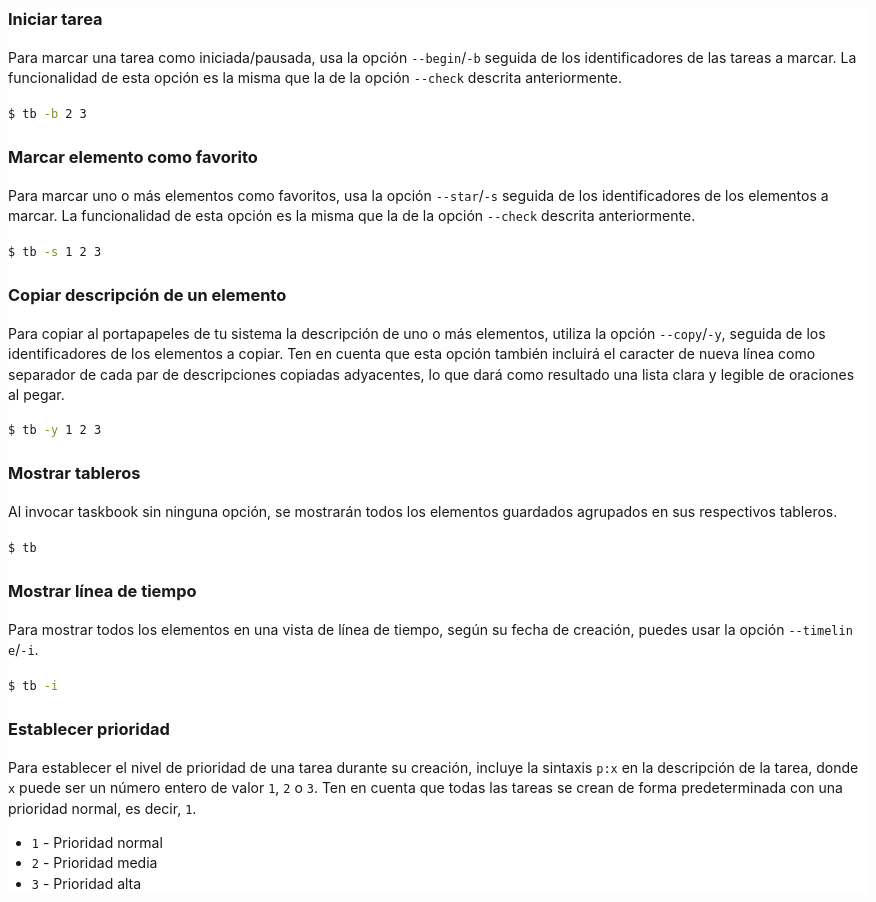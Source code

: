 ### Iniciar tarea

Para marcar una tarea como iniciada/pausada, usa la opción `--begin`/`-b` seguida de los identificadores de las tareas a marcar. La funcionalidad de esta opción es la misma que la de la opción `--check` descrita anteriormente.

```bash
$ tb -b 2 3
```

### Marcar elemento como favorito

Para marcar uno o más elementos como favoritos, usa la opción `--star`/`-s` seguida de los identificadores de los elementos a marcar. La funcionalidad de esta opción es la misma que la de la opción `--check` descrita anteriormente.

```bash
$ tb -s 1 2 3
```

### Copiar descripción de un elemento

Para copiar al portapapeles de tu sistema la descripción de uno o más elementos, utiliza la opción `--copy`/`-y`, seguida de los identificadores de los elementos a copiar. Ten en cuenta que esta opción también incluirá el caracter de nueva línea como separador de cada par de descripciones copiadas adyacentes, lo que dará como resultado una lista clara y legible de oraciones al pegar.

```bash
$ tb -y 1 2 3
```

### Mostrar tableros

Al invocar taskbook sin ninguna opción, se mostrarán todos los elementos guardados agrupados en sus respectivos tableros.

```bash
$ tb
```

### Mostrar línea de tiempo

Para mostrar todos los elementos en una vista de línea de tiempo, según su fecha de creación, puedes usar la opción `--timeline`/`-i`.

```bash
$ tb -i
```

### Establecer prioridad

Para establecer el nivel de prioridad de una tarea durante su creación, incluye la sintaxis `p:x` en la descripción de la tarea, donde `x` puede ser un número entero de valor `1`, `2` o `3`. Ten en cuenta que todas las tareas se crean de forma predeterminada con una prioridad normal, es decir, `1`.

- `1` - Prioridad normal
- `2` - Prioridad media
- `3` - Prioridad alta
